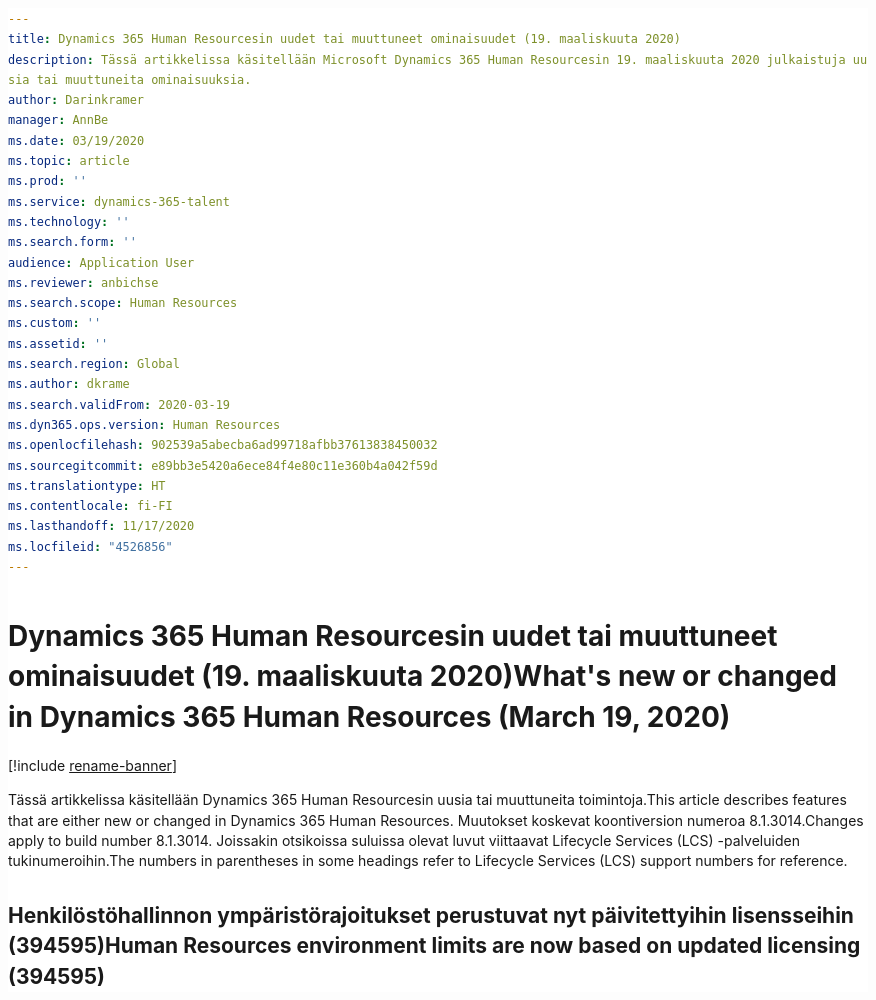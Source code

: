 ```yaml
---
title: Dynamics 365 Human Resourcesin uudet tai muuttuneet ominaisuudet (19. maaliskuuta 2020)
description: Tässä artikkelissa käsitellään Microsoft Dynamics 365 Human Resourcesin 19. maaliskuuta 2020 julkaistuja uusia tai muuttuneita ominaisuuksia.
author: Darinkramer
manager: AnnBe
ms.date: 03/19/2020
ms.topic: article
ms.prod: ''
ms.service: dynamics-365-talent
ms.technology: ''
ms.search.form: ''
audience: Application User
ms.reviewer: anbichse
ms.search.scope: Human Resources
ms.custom: ''
ms.assetid: ''
ms.search.region: Global
ms.author: dkrame
ms.search.validFrom: 2020-03-19
ms.dyn365.ops.version: Human Resources
ms.openlocfilehash: 902539a5abecba6ad99718afbb37613838450032
ms.sourcegitcommit: e89bb3e5420a6ece84f4e80c11e360b4a042f59d
ms.translationtype: HT
ms.contentlocale: fi-FI
ms.lasthandoff: 11/17/2020
ms.locfileid: "4526856"
---
```

# <a name="whats-new-or-changed-in-dynamics-365-human-resources-march-19-2020"></a><span data-ttu-id="be004-103">Dynamics 365 Human Resourcesin uudet tai muuttuneet ominaisuudet (19. maaliskuuta 2020)</span><span class="sxs-lookup"><span data-stu-id="be004-103">What's new or changed in Dynamics 365 Human Resources (March 19, 2020)</span></span>

[!include [rename-banner](~/includes/cc-data-platform-banner.md)]

<span data-ttu-id="be004-104">Tässä artikkelissa käsitellään Dynamics 365 Human Resourcesin uusia tai muuttuneita toimintoja.</span><span class="sxs-lookup"><span data-stu-id="be004-104">This article describes features that are either new or changed in Dynamics 365 Human Resources.</span></span> <span data-ttu-id="be004-105">Muutokset koskevat koontiversion numeroa 8.1.3014.</span><span class="sxs-lookup"><span data-stu-id="be004-105">Changes apply to build number 8.1.3014.</span></span> <span data-ttu-id="be004-106">Joissakin otsikoissa suluissa olevat luvut viittaavat Lifecycle Services (LCS) -palveluiden tukinumeroihin.</span><span class="sxs-lookup"><span data-stu-id="be004-106">The numbers in parentheses in some headings refer to Lifecycle Services (LCS) support numbers for reference.</span></span>

## <a name="human-resources-environment-limits-are-now-based-on-updated-licensing-394595"></a><span data-ttu-id="be004-107">Henkilöstöhallinnon ympäristörajoitukset perustuvat nyt päivitettyihin lisensseihin (394595)</span><span class="sxs-lookup"><span data-stu-id="be004-107">Human Resources environment limits are now based on updated licensing (394595)</span></span>
